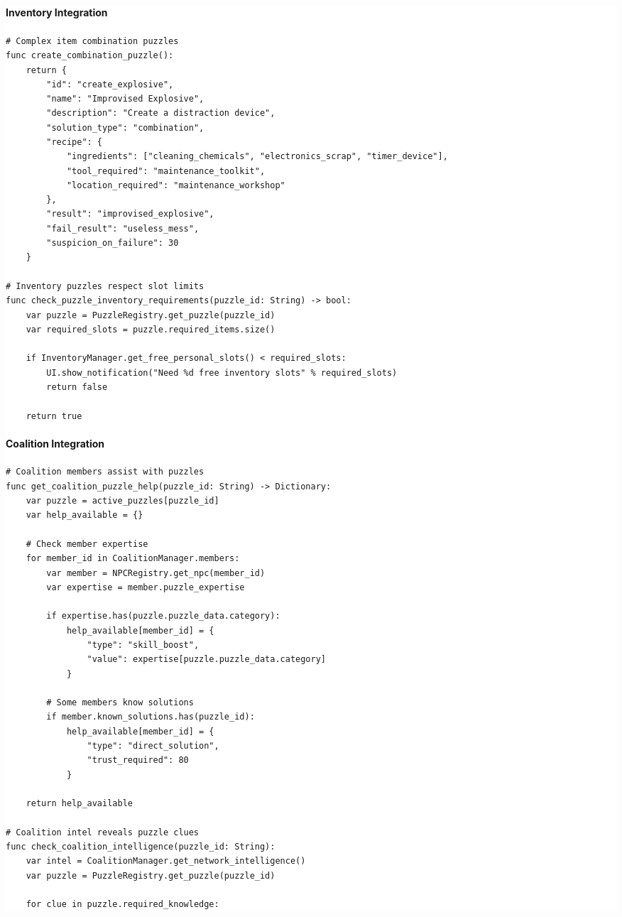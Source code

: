 #### Inventory Integration
```gdscript
# Complex item combination puzzles
func create_combination_puzzle():
    return {
        "id": "create_explosive",
        "name": "Improvised Explosive",
        "description": "Create a distraction device",
        "solution_type": "combination",
        "recipe": {
            "ingredients": ["cleaning_chemicals", "electronics_scrap", "timer_device"],
            "tool_required": "maintenance_toolkit",
            "location_required": "maintenance_workshop"
        },
        "result": "improvised_explosive",
        "fail_result": "useless_mess",
        "suspicion_on_failure": 30
    }

# Inventory puzzles respect slot limits
func check_puzzle_inventory_requirements(puzzle_id: String) -> bool:
    var puzzle = PuzzleRegistry.get_puzzle(puzzle_id)
    var required_slots = puzzle.required_items.size()
    
    if InventoryManager.get_free_personal_slots() < required_slots:
        UI.show_notification("Need %d free inventory slots" % required_slots)
        return false
    
    return true
```

#### Coalition Integration
```gdscript
# Coalition members assist with puzzles
func get_coalition_puzzle_help(puzzle_id: String) -> Dictionary:
    var puzzle = active_puzzles[puzzle_id]
    var help_available = {}
    
    # Check member expertise
    for member_id in CoalitionManager.members:
        var member = NPCRegistry.get_npc(member_id)
        var expertise = member.puzzle_expertise
        
        if expertise.has(puzzle.puzzle_data.category):
            help_available[member_id] = {
                "type": "skill_boost",
                "value": expertise[puzzle.puzzle_data.category]
            }
        
        # Some members know solutions
        if member.known_solutions.has(puzzle_id):
            help_available[member_id] = {
                "type": "direct_solution",
                "trust_required": 80
            }
    
    return help_available

# Coalition intel reveals puzzle clues
func check_coalition_intelligence(puzzle_id: String):
    var intel = CoalitionManager.get_network_intelligence()
    var puzzle = PuzzleRegistry.get_puzzle(puzzle_id)
    
    for clue in puzzle.required_knowledge:
```